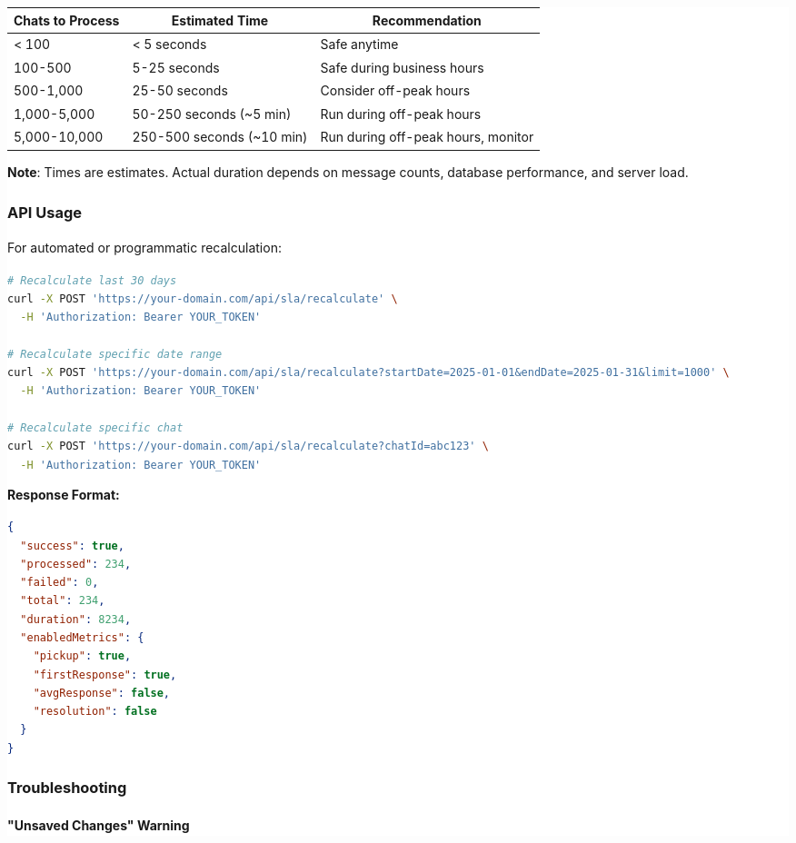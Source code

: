 | Chats to Process | Estimated Time | Recommendation |
|------------------|----------------|----------------|
| < 100 | < 5 seconds | Safe anytime |
| 100-500 | 5-25 seconds | Safe during business hours |
| 500-1,000 | 25-50 seconds | Consider off-peak hours |
| 1,000-5,000 | 50-250 seconds (~5 min) | Run during off-peak hours |
| 5,000-10,000 | 250-500 seconds (~10 min) | Run during off-peak hours, monitor |

**Note**: Times are estimates. Actual duration depends on message counts, database performance, and server load.

### API Usage

For automated or programmatic recalculation:

```bash
# Recalculate last 30 days
curl -X POST 'https://your-domain.com/api/sla/recalculate' \
  -H 'Authorization: Bearer YOUR_TOKEN'

# Recalculate specific date range
curl -X POST 'https://your-domain.com/api/sla/recalculate?startDate=2025-01-01&endDate=2025-01-31&limit=1000' \
  -H 'Authorization: Bearer YOUR_TOKEN'

# Recalculate specific chat
curl -X POST 'https://your-domain.com/api/sla/recalculate?chatId=abc123' \
  -H 'Authorization: Bearer YOUR_TOKEN'
```

**Response Format:**

```json
{
  "success": true,
  "processed": 234,
  "failed": 0,
  "total": 234,
  "duration": 8234,
  "enabledMetrics": {
    "pickup": true,
    "firstResponse": true,
    "avgResponse": false,
    "resolution": false
  }
}
```

### Troubleshooting

#### "Unsaved Changes" Warning
